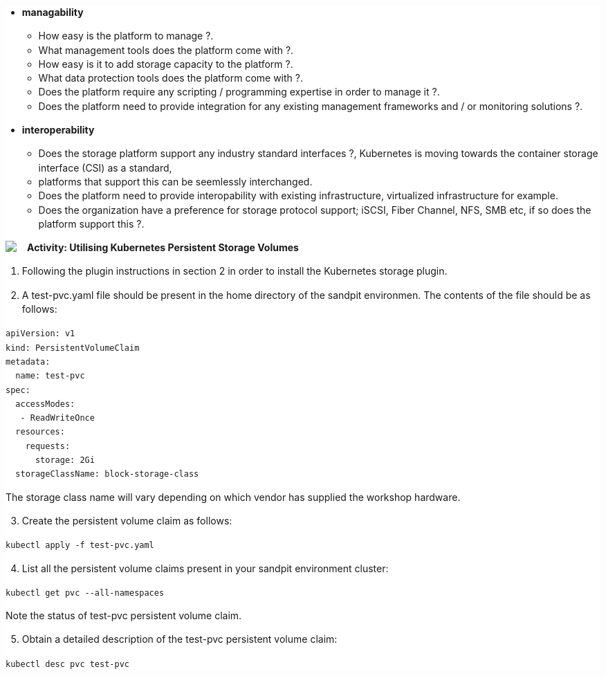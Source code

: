 - **managability**
  - How easy is the platform to manage ?.
  - What management tools does the platform come with ?.
  - How easy is it to add storage capacity to the platform ?. 
  - What data protection tools does the platform come with ?.
  - Does the platform require any scripting / programming expertise in order to manage it ?.
  - Does the platform need to provide integration for any existing management frameworks and / or monitoring solutions ?.

- **interoperability**
  - Does the storage platform support any industry standard interfaces ?, Kubernetes is moving towards the container storage interface (CSI) as a standard, 
  - platforms that support this can be seemlessly interchanged.
  - Does the platform need to provide interopability with existing infrastructure, virtualized infrastructure for example.
  - Does the organization have a preference for storage protocol support; iSCSI, Fiber Channel, NFS, SMB etc, if so does the platform support this ?.

<p><img style="float: left; margin: 0px 15px 15px 0px;" src="https://github.com/microsoft/sqlworkshops/blob/master/graphics/point1.png?raw=true"><b>Activity: Utilising Kubernetes Persistent Storage Volumes</b></p>

1. Following the plugin instructions in section 2 in order to install the Kubernetes storage plugin.

2. A test-pvc.yaml file should be present in the home directory of the sandpit environmen. The contents of the file should be as follows:

```
apiVersion: v1
kind: PersistentVolumeClaim
metadata:
  name: test-pvc
spec:
  accessModes:
   - ReadWriteOnce
  resources:
    requests:
      storage: 2Gi
  storageClassName: block-storage-class
```

The storage class name will vary depending on which vendor has supplied the workshop hardware.

3. Create the persistent volume claim as follows:
```
kubectl apply -f test-pvc.yaml
```

4. List all the persistent volume claims present in your sandpit environment cluster:
```
kubectl get pvc --all-namespaces
```

Note the status of test-pvc persistent volume claim.

5. Obtain a detailed description of the test-pvc persistent volume claim:
```
kubectl desc pvc test-pvc
```
